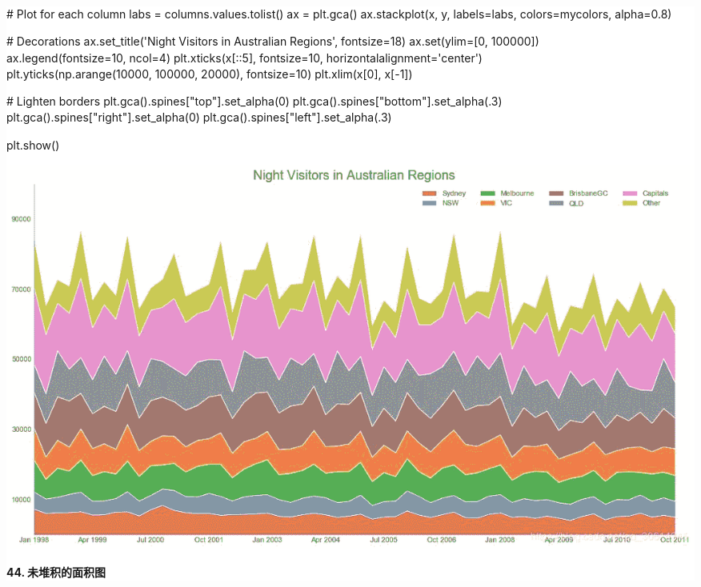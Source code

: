 # Plot for each column
labs = columns.values.tolist()
ax = plt.gca()
ax.stackplot(x, y, labels=labs, colors=mycolors, alpha=0.8)

# Decorations
ax.set_title('Night Visitors in Australian Regions', fontsize=18)
ax.set(ylim=[0, 100000])
ax.legend(fontsize=10, ncol=4)
plt.xticks(x[::5], fontsize=10, horizontalalignment='center')
plt.yticks(np.arange(10000, 100000, 20000), fontsize=10)
plt.xlim(x[0], x[-1])

# Lighten borders
plt.gca().spines["top"].set_alpha(0)
plt.gca().spines["bottom"].set_alpha(.3)
plt.gca().spines["right"].set_alpha(0)
plt.gca().spines["left"].set_alpha(.3)

plt.show()

![640?wx_fmt=png](../img/16582cfb9e22051ad9a49ae02afdb49d.png)

**44\. 未堆积的面积图**
